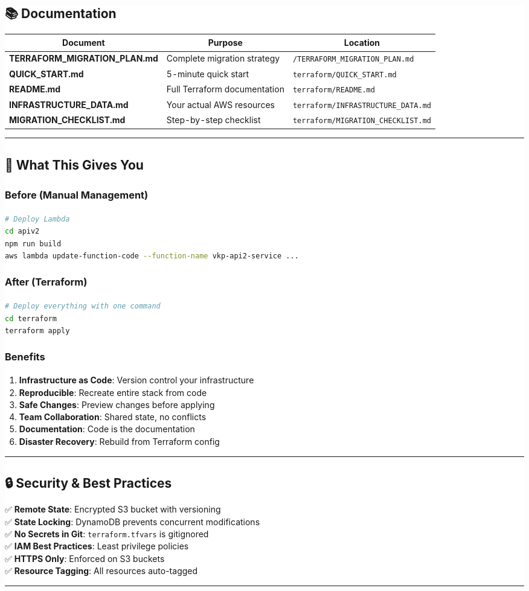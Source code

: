 ## 📚 Documentation

| Document | Purpose | Location |
|----------|---------|----------|
| **TERRAFORM_MIGRATION_PLAN.md** | Complete migration strategy | `/TERRAFORM_MIGRATION_PLAN.md` |
| **QUICK_START.md** | 5-minute quick start | `terraform/QUICK_START.md` |
| **README.md** | Full Terraform documentation | `terraform/README.md` |
| **INFRASTRUCTURE_DATA.md** | Your actual AWS resources | `terraform/INFRASTRUCTURE_DATA.md` |
| **MIGRATION_CHECKLIST.md** | Step-by-step checklist | `terraform/MIGRATION_CHECKLIST.md` |

---

## 🎯 What This Gives You

### Before (Manual Management)
```bash
# Deploy Lambda
cd apiv2
npm run build
aws lambda update-function-code --function-name vkp-api2-service ...
```

### After (Terraform)
```bash
# Deploy everything with one command
cd terraform
terraform apply
```

### Benefits

1. **Infrastructure as Code**: Version control your infrastructure
2. **Reproducible**: Recreate entire stack from code
3. **Safe Changes**: Preview changes before applying
4. **Team Collaboration**: Shared state, no conflicts
5. **Documentation**: Code is the documentation
6. **Disaster Recovery**: Rebuild from Terraform config

---

## 🔒 Security & Best Practices

✅ **Remote State**: Encrypted S3 bucket with versioning  
✅ **State Locking**: DynamoDB prevents concurrent modifications  
✅ **No Secrets in Git**: `terraform.tfvars` is gitignored  
✅ **IAM Best Practices**: Least privilege policies  
✅ **HTTPS Only**: Enforced on S3 buckets  
✅ **Resource Tagging**: All resources auto-tagged  

---